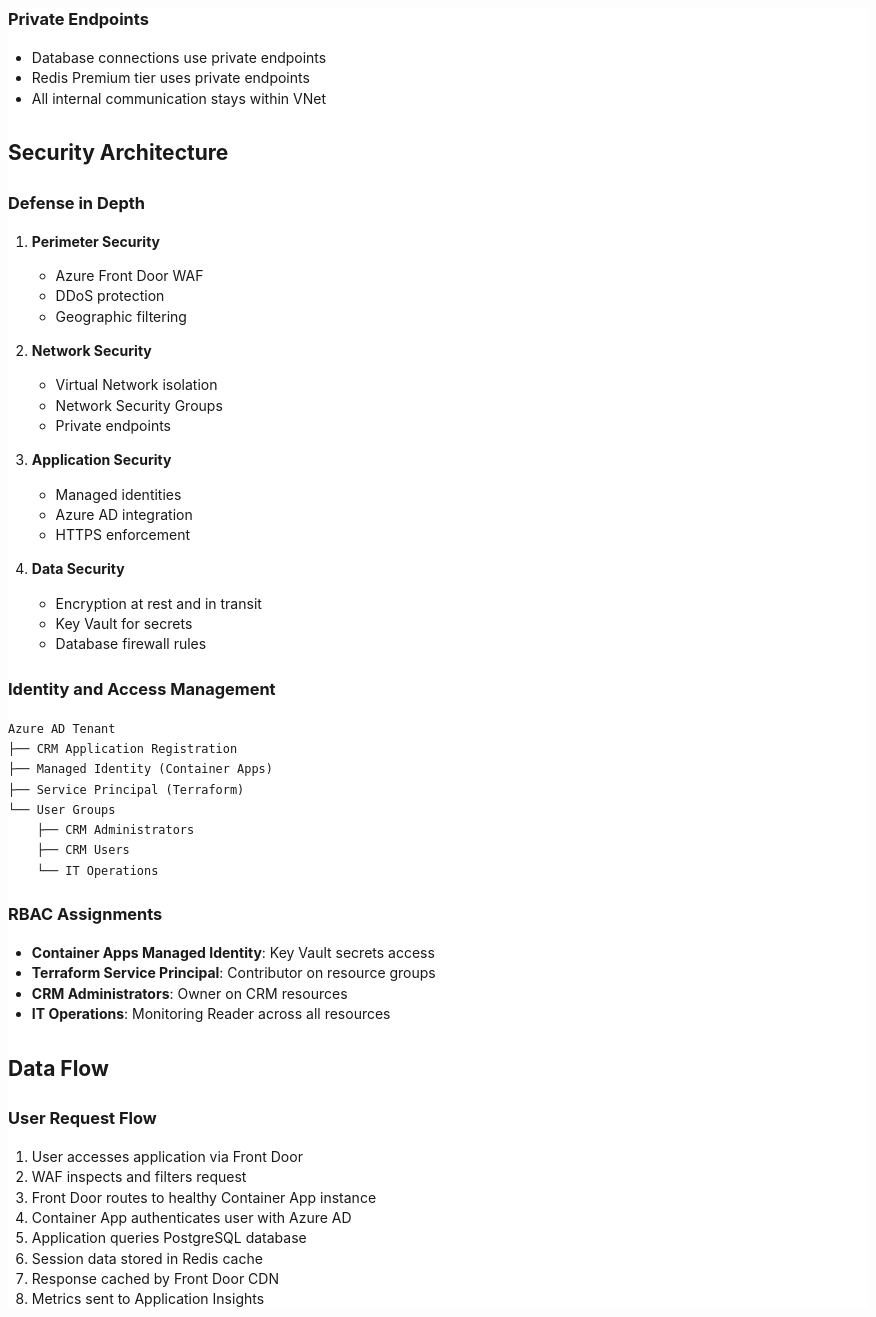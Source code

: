### Private Endpoints
- Database connections use private endpoints
- Redis Premium tier uses private endpoints
- All internal communication stays within VNet

## Security Architecture

### Defense in Depth

1. **Perimeter Security**
   - Azure Front Door WAF
   - DDoS protection
   - Geographic filtering

2. **Network Security**
   - Virtual Network isolation
   - Network Security Groups
   - Private endpoints

3. **Application Security**
   - Managed identities
   - Azure AD integration
   - HTTPS enforcement

4. **Data Security**
   - Encryption at rest and in transit
   - Key Vault for secrets
   - Database firewall rules

### Identity and Access Management

```
Azure AD Tenant
├── CRM Application Registration
├── Managed Identity (Container Apps)
├── Service Principal (Terraform)
└── User Groups
    ├── CRM Administrators
    ├── CRM Users
    └── IT Operations
```

### RBAC Assignments
- **Container Apps Managed Identity**: Key Vault secrets access
- **Terraform Service Principal**: Contributor on resource groups
- **CRM Administrators**: Owner on CRM resources
- **IT Operations**: Monitoring Reader across all resources

## Data Flow

### User Request Flow
1. User accesses application via Front Door
2. WAF inspects and filters request
3. Front Door routes to healthy Container App instance
4. Container App authenticates user with Azure AD
5. Application queries PostgreSQL database
6. Session data stored in Redis cache
7. Response cached by Front Door CDN
8. Metrics sent to Application Insights

